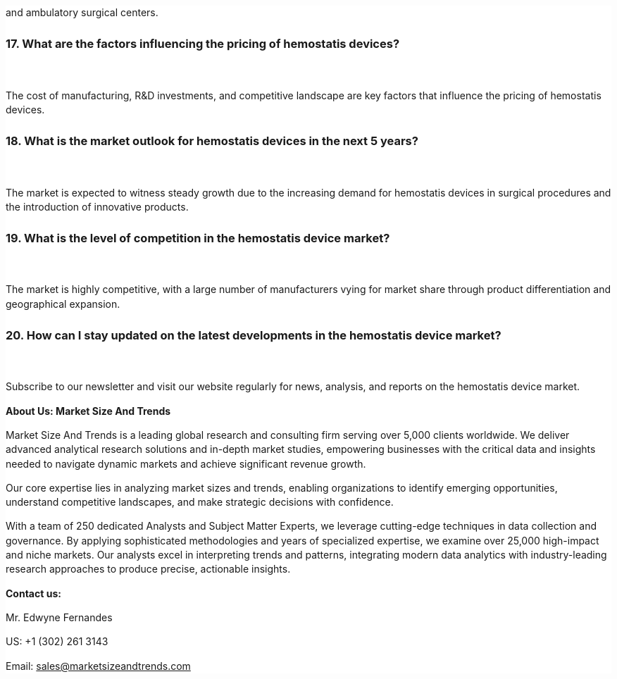 and ambulatory surgical centers.</p><h3>17. What are the factors influencing the pricing of hemostatis devices?</h3><p>&nbsp;</p><p>The cost of manufacturing, R&D investments, and competitive landscape are key factors that influence the pricing of hemostatis devices.</p><h3>18. What is the market outlook for hemostatis devices in the next 5 years?</h3><p>&nbsp;</p><p>The market is expected to witness steady growth due to the increasing demand for hemostatis devices in surgical procedures and the introduction of innovative products.</p><h3>19. What is the level of competition in the hemostatis device market?</h3><p>&nbsp;</p><p>The market is highly competitive, with a large number of manufacturers vying for market share through product differentiation and geographical expansion.</p><h3>20. How can I stay updated on the latest developments in the hemostatis device market?</h3><p>&nbsp;</p><p>Subscribe to our newsletter and visit our website regularly for news, analysis, and reports on the hemostatis device market.</p></body></html></p><p><strong>About Us:&nbsp;Market Size And Trends</strong></p><p>Market Size And Trends&nbsp;is a leading global research and consulting firm serving over 5,000 clients worldwide. We deliver advanced analytical research solutions and in-depth market studies, empowering businesses with the critical data and insights needed to navigate dynamic markets and achieve significant revenue growth.</p><p>Our core expertise lies in analyzing market sizes and trends, enabling organizations to identify emerging opportunities, understand competitive landscapes, and make strategic decisions with confidence.</p><p>With a team of 250 dedicated Analysts and Subject Matter Experts, we leverage cutting-edge techniques in data collection and governance. By applying sophisticated methodologies and years of specialized expertise, we examine over 25,000 high-impact and niche markets. Our analysts excel in interpreting trends and patterns, integrating modern data analytics with industry-leading research approaches to produce precise, actionable insights.</p><p><strong>Contact us:</strong></p><p>Mr. Edwyne Fernandes</p><p>US: +1 (302) 261 3143</p><p>Email: <a href="mailto:sales@marketsizeandtrends.com">sales@marketsizeandtrends.com</a>&nbsp;</p>
